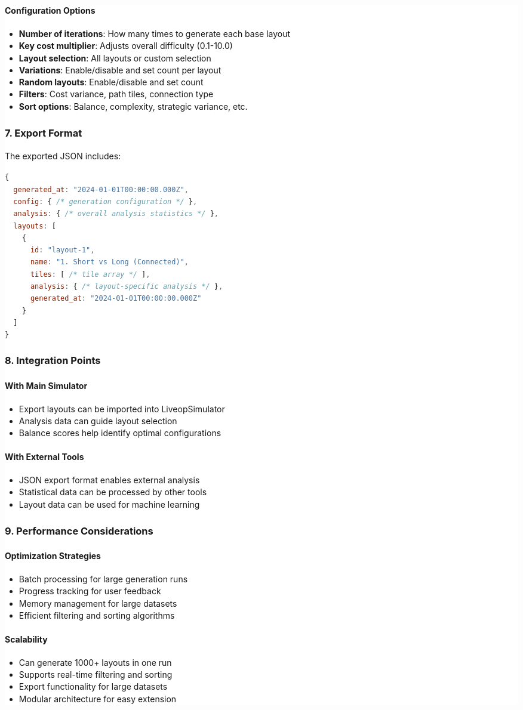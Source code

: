 #### Configuration Options
- **Number of iterations**: How many times to generate each base layout
- **Key cost multiplier**: Adjusts overall difficulty (0.1-10.0)
- **Layout selection**: All layouts or custom selection
- **Variations**: Enable/disable and set count per layout
- **Random layouts**: Enable/disable and set count
- **Filters**: Cost variance, path tiles, connection type
- **Sort options**: Balance, complexity, strategic variance, etc.

### 7. Export Format

The exported JSON includes:
```javascript
{
  generated_at: "2024-01-01T00:00:00.000Z",
  config: { /* generation configuration */ },
  analysis: { /* overall analysis statistics */ },
  layouts: [
    {
      id: "layout-1",
      name: "1. Short vs Long (Connected)",
      tiles: [ /* tile array */ ],
      analysis: { /* layout-specific analysis */ },
      generated_at: "2024-01-01T00:00:00.000Z"
    }
  ]
}
```

### 8. Integration Points

#### With Main Simulator
- Export layouts can be imported into LiveopSimulator
- Analysis data can guide layout selection
- Balance scores help identify optimal configurations

#### With External Tools
- JSON export format enables external analysis
- Statistical data can be processed by other tools
- Layout data can be used for machine learning

### 9. Performance Considerations

#### Optimization Strategies
- Batch processing for large generation runs
- Progress tracking for user feedback
- Memory management for large datasets
- Efficient filtering and sorting algorithms

#### Scalability
- Can generate 1000+ layouts in one run
- Supports real-time filtering and sorting
- Export functionality for large datasets
- Modular architecture for easy extension

